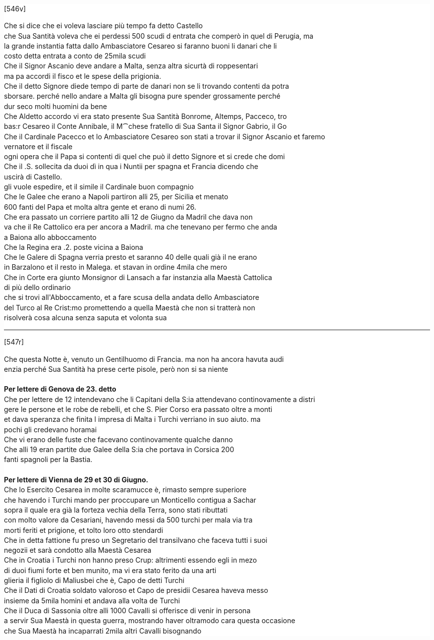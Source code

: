 
[546v]  
  
  
Che si dice che ei voleva lasciare più tempo fa detto Castello  
che Sua Santità voleva che ei perdessi 500 scudi d entrata che comperò in quel di Perugia, ma  
la grande instantia fatta dallo Ambasciatore Cesareo si faranno buoni li danari che li  
costo detta entrata a conto de 25mila scudi  
Che il Signor Ascanio deve andare a Malta, senza altra sicurtà di roppesentari  
ma pa accordi il fisco et le spese della prigionia.  
Che il detto Signore diede tempo di parte de danari non se li trovando contenti da potra  
sborsare. perché nello andare a Malta gli bisogna pure spender grossamente perché  
dur seco molti huomini da bene  
Che Aldetto accordo vi era stato presente Sua Santità Bonrome, Altemps, Pacceco, tro  
bas:r Cesareo il Conte Annibale, il M⁀chese fratello di Sua Santa il Signor Gabrio, il Go  
Che il Cardinale Pacecco et lo Ambasciatore Cesareo son stati a trovar il Signor Ascanio et faremo  
vernatore et il fiscale  
ogni opera che il Papa si contenti di quel che può il detto Signore et si crede che domi  
Che il .S. sollecita da duoi dì in qua i Nuntii per spagna et Francia dicendo che  
uscirà di Castello.  
gli vuole espedire, et il simile il Cardinale buon compagnio  
Che le Galee che erano a Napoli partiron alli 25, per Sicilia et menato  
600 fanti del Papa et molta altra gente et erano di numi 26.  
Che era passato un corriere partito alli 12 de Giugno da Madril che dava non  
va che il Re Cattolico era per ancora a Madril. ma che tenevano per fermo che anda  
a Baiona allo abboccamento  
Che la Regina era .2. poste vicina a Baiona  
Che le Galere di Spagna verria presto et saranno 40 delle quali già il ne erano  
in Barzalono et il resto in Malega. et stavan in ordine 4mila che mero  
Che in Corte era giunto Monsignor di Lansach a far instanzia alla Maestà Cattolica  
di più dello ordinario  
che si trovi all'Abboccamento, et a fare scusa della andata dello Ambasciatore  
del Turco al Re Crist:mo promettendo a quella Maestà che non si tratterà non  
risolverà cosa alcuna senza saputa et volonta sua  
  
---  

[547r]  
  
  
Che questa Notte è, venuto un Gentilhuomo di Francia. ma non ha ancora havuta audi  
enzia perché Sua Santità ha prese certe pisole, però non si sa niente  
<br/><strong>Per lettere di Genova de 23. detto</strong>  
Che per lettere de 12 intendevano che li Capitani della S:ia attendevano continovamente a distri  
gere le persone et le robe de rebelli, et che S. Pier Corso era passato oltre a monti  
et dava speranza che finita l impresa di Malta i Turchi verriano in suo aiuto. ma  
pochi gli credevano horamai  
Che vi erano delle fuste che facevano continovamente qualche danno  
Che alli 19 eran partite due Galee della S:ia che portava in Corsica 200  
fanti spagnoli per la Bastia.  
<br/><strong>Per lettere di Vienna de 29 et 30 di Giugno.</strong>  
Che lo Esercito Cesarea in molte scaramucce è, rimasto sempre superiore  
che havendo i Turchi mando per proccupare un Monticello contigua a Sachar  
sopra il quale era già la forteza vechia della Terra, sono stati ributtati  
con molto valore da Cesariani, havendo messi da 500 turchi per mala via tra  
morti feriti et prigione, et tolto loro otto stendardi  
Che in detta fattione fu preso un Segretario del transilvano che faceva tutti i suoi  
negozii et sarà condotto alla Maestà Cesarea  
Che in Croatia i Turchi non hanno preso Crup: altrimenti essendo egli in mezo  
di duoi fiumi forte et ben munito, ma vi era stato ferito da una arti  
glieria il figliolo di Maliusbei che è, Capo de detti Turchi  
Che il Dati di Croatia soldato valoroso et Capo de presidii Cesarea haveva messo  
insieme da 5mila homini et andava alla volta de Turchi  
Che il Duca di Sassonia oltre alli 1000 Cavalli si offerisce di venir in persona  
a servir Sua Maestà in questa guerra, mostrando haver oltramodo cara questa occasione  
che Sua Maestà ha incaparrati 2mila altri Cavalli bisognando  